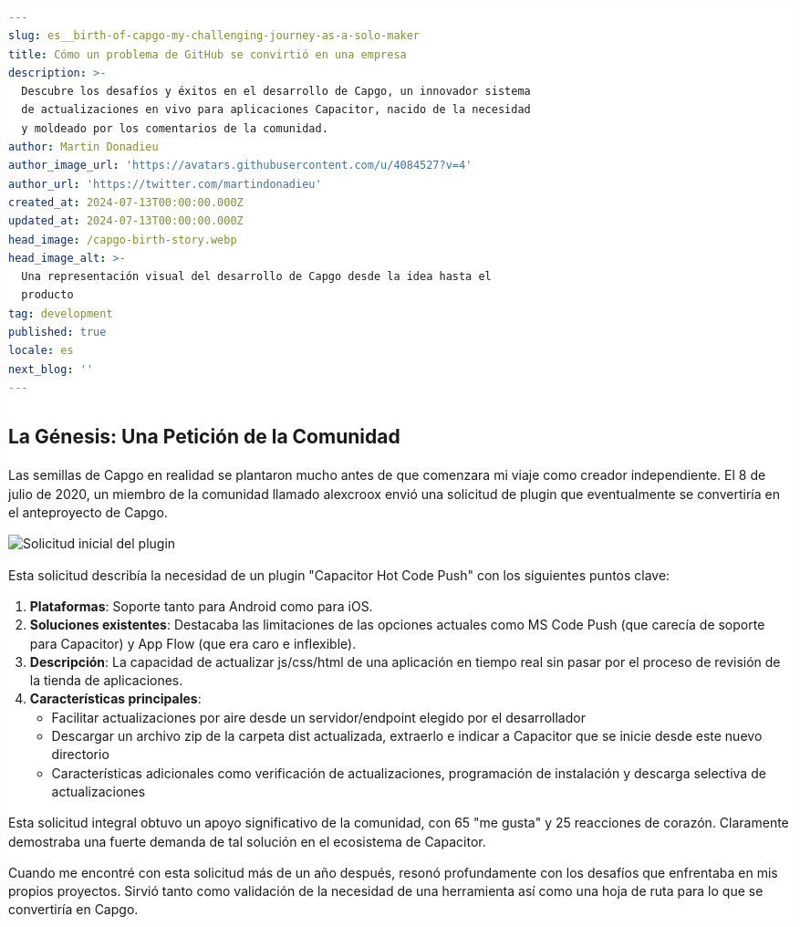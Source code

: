 ```yaml
---
slug: es__birth-of-capgo-my-challenging-journey-as-a-solo-maker
title: Cómo un problema de GitHub se convirtió en una empresa
description: >-
  Descubre los desafíos y éxitos en el desarrollo de Capgo, un innovador sistema
  de actualizaciones en vivo para aplicaciones Capacitor, nacido de la necesidad
  y moldeado por los comentarios de la comunidad.
author: Martin Donadieu
author_image_url: 'https://avatars.githubusercontent.com/u/4084527?v=4'
author_url: 'https://twitter.com/martindonadieu'
created_at: 2024-07-13T00:00:00.000Z
updated_at: 2024-07-13T00:00:00.000Z
head_image: /capgo-birth-story.webp
head_image_alt: >-
  Una representación visual del desarrollo de Capgo desde la idea hasta el
  producto
tag: development
published: true
locale: es
next_blog: ''
---
```


## La Génesis: Una Petición de la Comunidad

Las semillas de Capgo en realidad se plantaron mucho antes de que comenzara mi viaje como creador independiente. El 8 de julio de 2020, un miembro de la comunidad llamado alexcroox envió una solicitud de plugin que eventualmente se convertiría en el anteproyecto de Capgo.

![Solicitud inicial del plugin](/capgo-initial-requestwebp)

Esta solicitud describía la necesidad de un plugin "Capacitor Hot Code Push" con los siguientes puntos clave:

1. **Plataformas**: Soporte tanto para Android como para iOS.
2. **Soluciones existentes**: Destacaba las limitaciones de las opciones actuales como MS Code Push (que carecía de soporte para Capacitor) y App Flow (que era caro e inflexible).
3. **Descripción**: La capacidad de actualizar js/css/html de una aplicación en tiempo real sin pasar por el proceso de revisión de la tienda de aplicaciones.
4. **Características principales**:
   - Facilitar actualizaciones por aire desde un servidor/endpoint elegido por el desarrollador
   - Descargar un archivo zip de la carpeta dist actualizada, extraerlo e indicar a Capacitor que se inicie desde este nuevo directorio
   - Características adicionales como verificación de actualizaciones, programación de instalación y descarga selectiva de actualizaciones

Esta solicitud integral obtuvo un apoyo significativo de la comunidad, con 65 "me gusta" y 25 reacciones de corazón. Claramente demostraba una fuerte demanda de tal solución en el ecosistema de Capacitor.

Cuando me encontré con esta solicitud más de un año después, resonó profundamente con los desafíos que enfrentaba en mis propios proyectos. Sirvió tanto como validación de la necesidad de una herramienta así como una hoja de ruta para lo que se convertiría en Capgo.
